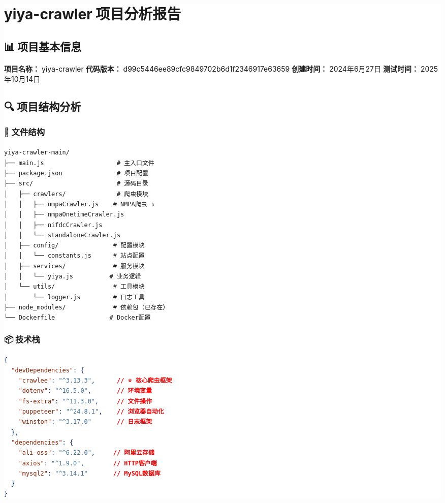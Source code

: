 # yiya-crawler 项目分析报告

## 📊 项目基本信息

**项目名称：** yiya-crawler
**代码版本：** d99c5446ee89cfc9849702b6d1f2346917e63659
**创建时间：** 2024年6月27日
**测试时间：** 2025年10月14日

## 🔍 项目结构分析

### 📁 文件结构
```
yiya-crawler-main/
├── main.js                    # 主入口文件
├── package.json               # 项目配置
├── src/                       # 源码目录
│   ├── crawlers/              # 爬虫模块
│   │   ├── nmpaCrawler.js    # NMPA爬虫 ⭐
│   │   ├── nmpaOnetimeCrawler.js
│   │   ├── nifdcCrawler.js
│   │   └── standaloneCrawler.js
│   ├── config/               # 配置模块
│   │   └── constants.js      # 站点配置
│   ├── services/             # 服务模块
│   │   └── yiya.js          # 业务逻辑
│   └── utils/                # 工具模块
│       └── logger.js         # 日志工具
├── node_modules/             # 依赖包（已存在）
└── Dockerfile               # Docker配置
```

### 📦 技术栈
```json
{
  "devDependencies": {
    "crawlee": "^3.13.3",      // ⭐ 核心爬虫框架
    "dotenv": "^16.5.0",       // 环境变量
    "fs-extra": "^11.3.0",     // 文件操作
    "puppeteer": "^24.8.1",    // 浏览器自动化
    "winston": "^3.17.0"       // 日志框架
  },
  "dependencies": {
    "ali-oss": "^6.22.0",     // 阿里云存储
    "axios": "^1.9.0",        // HTTP客户端
    "mysql2": "^3.14.1"       // MySQL数据库
  }
}
```
